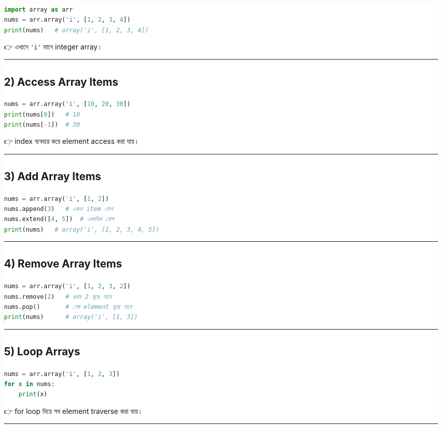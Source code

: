 ```python
import array as arr
nums = arr.array('i', [1, 2, 3, 4])
print(nums)   # array('i', [1, 2, 3, 4])
```

👉 এখানে `'i'` মানে integer array।

---

## 2) Access Array Items

```python
nums = arr.array('i', [10, 20, 30])
print(nums[0])   # 10
print(nums[-1])  # 30
```

👉 index ব্যবহার করে element access করা যায়।

---

## 3) Add Array Items

```python
nums = arr.array('i', [1, 2])
nums.append(3)   # একক item যোগ
nums.extend([4, 5])  # একাধিক যোগ
print(nums)   # array('i', [1, 2, 3, 4, 5])
```

---

## 4) Remove Array Items

```python
nums = arr.array('i', [1, 2, 3, 2])
nums.remove(2)   # প্রথম 2 মুছে যাবে
nums.pop()       # শেষ element মুছে যাবে
print(nums)      # array('i', [1, 3])
```

---

## 5) Loop Arrays

```python
nums = arr.array('i', [1, 2, 3])
for x in nums:
    print(x)
```

👉 for loop দিয়ে সব element traverse করা যায়।

---
